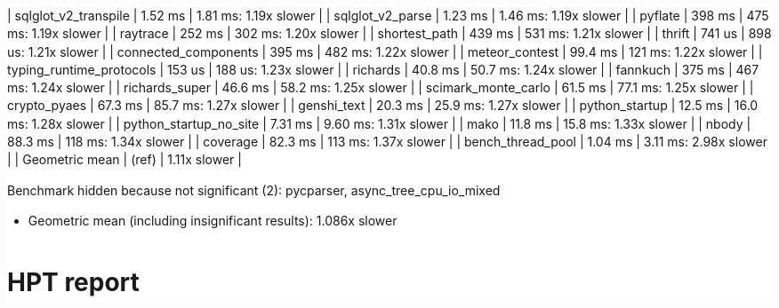 | sqlglot_v2_transpile       | 1.52 ms                                                                                                         | 1.81 ms: 1.19x slower                                                                                                 |
| sqlglot_v2_parse           | 1.23 ms                                                                                                         | 1.46 ms: 1.19x slower                                                                                                 |
| pyflate                    | 398 ms                                                                                                          | 475 ms: 1.19x slower                                                                                                  |
| raytrace                   | 252 ms                                                                                                          | 302 ms: 1.20x slower                                                                                                  |
| shortest_path              | 439 ms                                                                                                          | 531 ms: 1.21x slower                                                                                                  |
| thrift                     | 741 us                                                                                                          | 898 us: 1.21x slower                                                                                                  |
| connected_components       | 395 ms                                                                                                          | 482 ms: 1.22x slower                                                                                                  |
| meteor_contest             | 99.4 ms                                                                                                         | 121 ms: 1.22x slower                                                                                                  |
| typing_runtime_protocols   | 153 us                                                                                                          | 188 us: 1.23x slower                                                                                                  |
| richards                   | 40.8 ms                                                                                                         | 50.7 ms: 1.24x slower                                                                                                 |
| fannkuch                   | 375 ms                                                                                                          | 467 ms: 1.24x slower                                                                                                  |
| richards_super             | 46.6 ms                                                                                                         | 58.2 ms: 1.25x slower                                                                                                 |
| scimark_monte_carlo        | 61.5 ms                                                                                                         | 77.1 ms: 1.25x slower                                                                                                 |
| crypto_pyaes               | 67.3 ms                                                                                                         | 85.7 ms: 1.27x slower                                                                                                 |
| genshi_text                | 20.3 ms                                                                                                         | 25.9 ms: 1.27x slower                                                                                                 |
| python_startup             | 12.5 ms                                                                                                         | 16.0 ms: 1.28x slower                                                                                                 |
| python_startup_no_site     | 7.31 ms                                                                                                         | 9.60 ms: 1.31x slower                                                                                                 |
| mako                       | 11.8 ms                                                                                                         | 15.8 ms: 1.33x slower                                                                                                 |
| nbody                      | 88.3 ms                                                                                                         | 118 ms: 1.34x slower                                                                                                  |
| coverage                   | 82.3 ms                                                                                                         | 113 ms: 1.37x slower                                                                                                  |
| bench_thread_pool          | 1.04 ms                                                                                                         | 3.11 ms: 2.98x slower                                                                                                 |
| Geometric mean             | (ref)                                                                                                           | 1.11x slower                                                                                                          |

Benchmark hidden because not significant (2): pycparser, async_tree_cpu_io_mixed

- Geometric mean (including insignificant results): 1.086x slower

# HPT report
